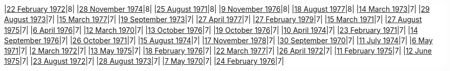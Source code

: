 |[22 February 1972](https://historichansard.net/senate/1972/19720222_senate_27_s51/)|8|
|[28 November 1974](https://historichansard.net/senate/1974/19741128_senate_29_s62/)|8|
|[25 August 1971](https://historichansard.net/senate/1971/19710825_senate_27_s49/)|8|
|[9 November 1976](https://historichansard.net/senate/1976/19761109_senate_30_s70/)|8|
|[18 August 1977](https://historichansard.net/senate/1977/19770818_senate_30_s74/)|8|
|[14 March 1973](https://historichansard.net/senate/1973/19730314_senate_28_s55/)|7|
|[29 August 1973](https://historichansard.net/senate/1973/19730829_senate_28_s57/)|7|
|[15 March 1977](https://historichansard.net/senate/1977/19770315_senate_30_s72/)|7|
|[19 September 1973](https://historichansard.net/senate/1973/19730919_senate_28_s57/)|7|
|[27 April 1977](https://historichansard.net/senate/1977/19770427_senate_30_s72/)|7|
|[27 February 1979](https://historichansard.net/senate/1979/19790227_senate_31_s80/)|7|
|[15 March 1971](https://historichansard.net/senate/1971/19710315_senate_27_s47/)|7|
|[27 August 1975](https://historichansard.net/senate/1975/19750827_senate_29_s65/)|7|
|[6 April 1976](https://historichansard.net/senate/1976/19760406_senate_30_s67/)|7|
|[12 March 1970](https://historichansard.net/senate/1970/19700312_senate_27_s43/)|7|
|[13 October 1976](https://historichansard.net/senate/1976/19761013_senate_30_s69/)|7|
|[19 October 1976](https://historichansard.net/senate/1976/19761019_senate_30_s69/)|7|
|[10 April 1974](https://historichansard.net/senate/1974/19740410_senate_28_s59/)|7|
|[23 February 1971](https://historichansard.net/senate/1971/19710223_senate_27_s47/)|7|
|[14 September 1976](https://historichansard.net/senate/1976/19760914_senate_30_s69/)|7|
|[26 October 1971](https://historichansard.net/senate/1971/19711026_senate_27_s50/)|7|
|[15 August 1974](https://historichansard.net/senate/1974/19740815_senate_29_s61/)|7|
|[17 November 1978](https://historichansard.net/senate/1978/19781117_senate_31_s79/)|7|
|[30 September 1970](https://historichansard.net/senate/1970/19700930_senate_27_s45/)|7|
|[11 July 1974](https://historichansard.net/senate/1974/19740711_senate_29_s60/)|7|
|[6 May 1971](https://historichansard.net/senate/1971/19710506_senate_27_s48/)|7|
|[2 March 1972](https://historichansard.net/senate/1972/19720302_senate_27_s51/)|7|
|[13 May 1975](https://historichansard.net/senate/1975/19750513_senate_29_s64/)|7|
|[18 February 1976](https://historichansard.net/senate/1976/19760218_senate_30_s67/)|7|
|[22 March 1977](https://historichansard.net/senate/1977/19770322_senate_30_s72/)|7|
|[26 April 1972](https://historichansard.net/senate/1972/19720426_senate_27_s52/)|7|
|[11 February 1975](https://historichansard.net/senate/1975/19750211_senate_29_s63/)|7|
|[12 June 1975](https://historichansard.net/senate/1975/19750612_senate_29_s64/)|7|
|[23 August 1972](https://historichansard.net/senate/1972/19720823_senate_27_s53/)|7|
|[28 August 1973](https://historichansard.net/senate/1973/19730828_senate_28_s57/)|7|
|[7 May 1970](https://historichansard.net/senate/1970/19700507_senate_27_s43/)|7|
|[24 February 1976](https://historichansard.net/senate/1976/19760224_senate_30_s67/)|7|